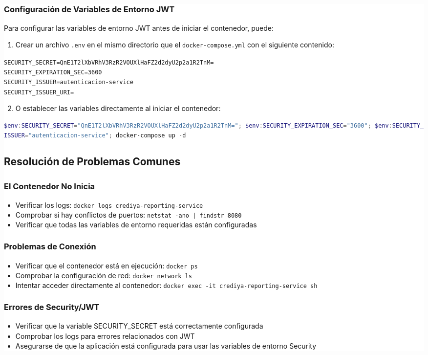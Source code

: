 ### Configuración de Variables de Entorno JWT

Para configurar las variables de entorno JWT antes de iniciar el contenedor, puede:

1. Crear un archivo `.env` en el mismo directorio que el `docker-compose.yml` con el siguiente contenido:

```
SECURITY_SECRET=QnE1T2lXbVRhV3RzR2VOUXlHaFZ2d2dyU2p2a1R2TnM=
SECURITY_EXPIRATION_SEC=3600
SECURITY_ISSUER=autenticacion-service
SECURITY_ISSUER_URI=
```

2. O establecer las variables directamente al iniciar el contenedor:

```powershell
$env:SECURITY_SECRET="QnE1T2lXbVRhV3RzR2VOUXlHaFZ2d2dyU2p2a1R2TnM="; $env:SECURITY_EXPIRATION_SEC="3600"; $env:SECURITY_ISSUER="autenticacion-service"; docker-compose up -d
```

## Resolución de Problemas Comunes

### El Contenedor No Inicia
- Verificar los logs: `docker logs crediya-reporting-service`
- Comprobar si hay conflictos de puertos: `netstat -ano | findstr 8080`
- Verificar que todas las variables de entorno requeridas están configuradas

### Problemas de Conexión
- Verificar que el contenedor está en ejecución: `docker ps`
- Comprobar la configuración de red: `docker network ls`
- Intentar acceder directamente al contenedor: `docker exec -it crediya-reporting-service sh`

### Errores de Security/JWT
- Verificar que la variable SECURITY_SECRET está correctamente configurada
- Comprobar los logs para errores relacionados con JWT
- Asegurarse de que la aplicación está configurada para usar las variables de entorno Security
